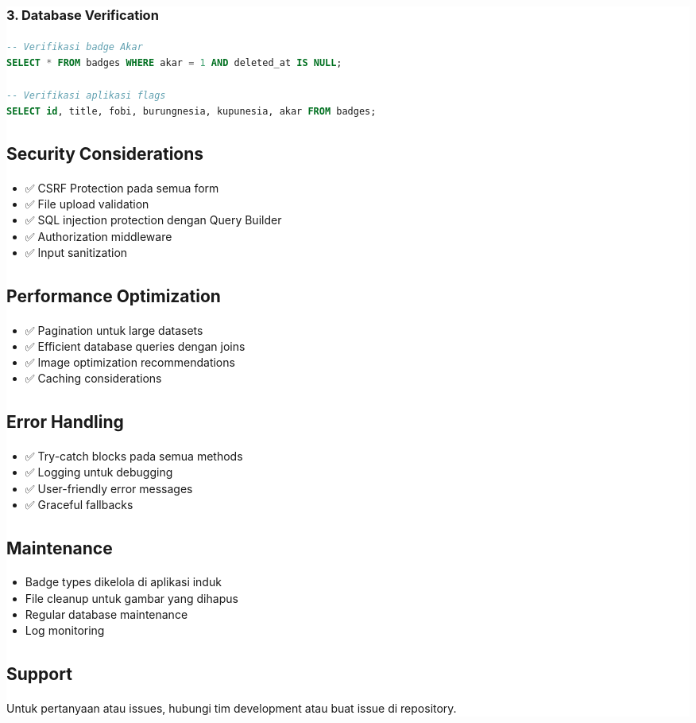 ### 3. Database Verification
```sql
-- Verifikasi badge Akar
SELECT * FROM badges WHERE akar = 1 AND deleted_at IS NULL;

-- Verifikasi aplikasi flags
SELECT id, title, fobi, burungnesia, kupunesia, akar FROM badges;
```

## Security Considerations
- ✅ CSRF Protection pada semua form
- ✅ File upload validation
- ✅ SQL injection protection dengan Query Builder
- ✅ Authorization middleware
- ✅ Input sanitization

## Performance Optimization
- ✅ Pagination untuk large datasets
- ✅ Efficient database queries dengan joins
- ✅ Image optimization recommendations
- ✅ Caching considerations

## Error Handling
- ✅ Try-catch blocks pada semua methods
- ✅ Logging untuk debugging
- ✅ User-friendly error messages
- ✅ Graceful fallbacks

## Maintenance
- Badge types dikelola di aplikasi induk
- File cleanup untuk gambar yang dihapus
- Regular database maintenance
- Log monitoring

## Support
Untuk pertanyaan atau issues, hubungi tim development atau buat issue di repository.
